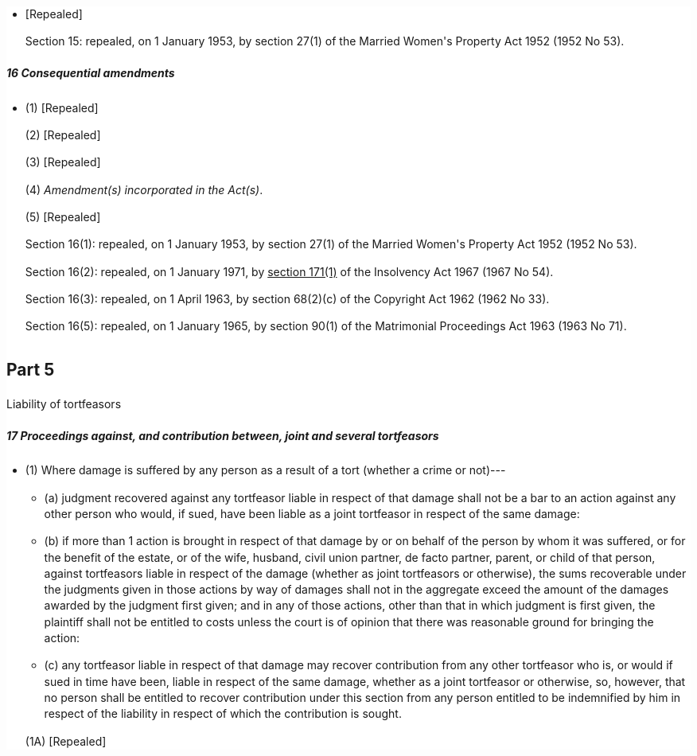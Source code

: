 *   \[Repealed\]
    
    Section 15: repealed, on 1 January 1953, by section 27(1) of the Married Women's Property Act 1952 (1952 No 53).

##### 16 Consequential amendments
    
*   (1) \[Repealed\]
    
    (2) \[Repealed\]
    
    (3) \[Repealed\]
    
    (4) _Amendment(s) incorporated in the Act(s)_.
    
    (5) \[Repealed\]
    
    Section 16(1): repealed, on 1 January 1953, by section 27(1) of the Married Women's Property Act 1952 (1952 No 53).
    
    Section 16(2): repealed, on 1 January 1971, by [section 171(1)][35] of the Insolvency Act 1967 (1967 No 54).
    
    Section 16(3): repealed, on 1 April 1963, by section 68(2)(c) of the Copyright Act 1962 (1962 No 33).
    
    Section 16(5): repealed, on 1 January 1965, by section 90(1) of the Matrimonial Proceedings Act 1963 (1963 No 71).

## Part 5  
Liability of tortfeasors

##### 17 Proceedings against, and contribution between, joint and several tortfeasors
    
*   (1) Where damage is suffered by any person as a result of a tort (whether a crime or not)---
        
    *   (a) judgment recovered against any tortfeasor liable in respect of that damage shall not be a bar to an action against any other person who would, if sued, have been liable as a joint tortfeasor in respect of the same damage:
    
    *   (b) if more than 1 action is brought in respect of that damage by or on behalf of the person by whom it was suffered, or for the benefit of the estate, or of the wife, husband, civil union partner, de facto partner, parent, or child of that person, against tortfeasors liable in respect of the damage (whether as joint tortfeasors or otherwise), the sums recoverable under the judgments given in those actions by way of damages shall not in the aggregate exceed the amount of the damages awarded by the judgment first given; and in any of those actions, other than that in which judgment is first given, the plaintiff shall not be entitled to costs unless the court is of opinion that there was reasonable ground for bringing the action:
    
    *   (c) any tortfeasor liable in respect of that damage may recover contribution from any other tortfeasor who is, or would if sued in time have been, liable in respect of the same damage, whether as a joint tortfeasor or otherwise, so, however, that no person shall be entitled to recover contribution under this section from any person entitled to be indemnified by him in respect of the liability in respect of which the contribution is sought.
    
    (1A) \[Repealed\]
    

[0]: http://www.legislation.govt.nz/act/public/1936/0031/latest/link.aspx?id=DLM195466
[1]: http://www.legislation.govt.nz/act/public/1936/0031/latest/whole.html#DLM219552
[2]: http://www.legislation.govt.nz/act/public/1936/0031/latest/whole.html#DLM219554
[3]: http://www.legislation.govt.nz/act/public/1936/0031/latest/whole.html#DLM219555
[4]: http://www.legislation.govt.nz/act/public/1936/0031/latest/whole.html#DLM219556
[5]: http://www.legislation.govt.nz/act/public/1936/0031/latest/whole.html#DLM219557
[6]: http://www.legislation.govt.nz/act/public/1936/0031/latest/whole.html#DLM219568
[7]: http://www.legislation.govt.nz/act/public/1936/0031/latest/whole.html#DLM219569
[8]: http://www.legislation.govt.nz/act/public/1936/0031/latest/whole.html#DLM219571
[9]: http://www.legislation.govt.nz/act/public/1936/0031/latest/whole.html#DLM219573
[10]: http://www.legislation.govt.nz/act/public/1936/0031/latest/whole.html#DLM219575
[11]: http://www.legislation.govt.nz/act/public/1936/0031/latest/whole.html#DLM219577
[12]: http://www.legislation.govt.nz/act/public/1936/0031/latest/whole.html#DLM219579
[13]: http://www.legislation.govt.nz/act/public/1936/0031/latest/whole.html#DLM219580
[14]: http://www.legislation.govt.nz/act/public/1936/0031/latest/whole.html#DLM219581
[15]: http://www.legislation.govt.nz/act/public/1936/0031/latest/whole.html#DLM219588
[16]: http://www.legislation.govt.nz/act/public/1936/0031/latest/whole.html#DLM219589
[17]: http://www.legislation.govt.nz/act/public/1936/0031/latest/whole.html#DLM219590
[18]: http://www.legislation.govt.nz/act/public/1936/0031/latest/whole.html#DLM219592
[19]: http://www.legislation.govt.nz/act/public/1936/0031/latest/whole.html#DLM219594
[20]: http://www.legislation.govt.nz/act/public/1936/0031/latest/whole.html#DLM219596
[21]: http://www.legislation.govt.nz/act/public/1936/0031/latest/whole.html#DLM219598
[22]: http://www.legislation.govt.nz/act/public/1936/0031/latest/whole.html#DLM219800
[23]: http://www.legislation.govt.nz/act/public/1936/0031/latest/whole.html#DLM219806
[24]: http://www.legislation.govt.nz/act/public/1936/0031/latest/whole.html#DLM219807
[25]: http://www.legislation.govt.nz/act/public/1936/0031/latest/whole.html#DLM219813
[26]: http://www.legislation.govt.nz/act/public/1936/0031/latest/whole.html#DLM219814
[27]: http://www.legislation.govt.nz/act/public/1936/0031/latest/whole.html#DLM219816
[28]: http://www.legislation.govt.nz/act/public/1936/0031/latest/whole.html#DLM219817
[29]: http://www.legislation.govt.nz/act/public/1936/0031/latest/whole.html#DLM219819
[30]: http://www.legislation.govt.nz/act/public/1936/0031/latest/link.aspx?id=DLM2033200
[31]: http://www.legislation.govt.nz/act/public/1936/0031/latest/link.aspx?id=DLM434483
[32]: http://www.legislation.govt.nz/act/public/1936/0031/latest/link.aspx?id=DLM406899
[33]: http://www.legislation.govt.nz/act/public/1936/0031/latest/link.aspx?id=DLM262646
[34]: http://www.legislation.govt.nz/act/public/1936/0031/latest/link.aspx?id=DLM2033287
[35]: http://www.legislation.govt.nz/act/public/1936/0031/latest/link.aspx?id=DLM384126
[36]: http://www.legislation.govt.nz/act/public/1936/0031/latest/link.aspx?id=DLM265898
[37]: http://www.legislation.govt.nz/act/public/1936/0031/latest/link.aspx?id=DLM392629
[38]: http://www.legislation.govt.nz/act/public/1936/0031/latest/link.aspx?id=DLM393346
[39]: http://www.legislation.govt.nz/act/public/1936/0031/latest/link.aspx?id=DLM124529
[40]: http://www.legislation.govt.nz/act/public/1936/0031/latest/link.aspx?id=DLM147608
[41]: http://www.legislation.govt.nz/act/public/1936/0031/latest/link.aspx?id=DLM333795
[42]: http://www.legislation.govt.nz/act/public/1936/0031/latest/link.aspx?id=DLM261993
[43]: http://www.legislation.govt.nz/act/public/1936/0031/latest/link.aspx?id=DLM268977
[44]: http://www.pco.parliament.govt.nz/reprints/
[45]: http://www.legislation.govt.nz/act/public/1936/0031/latest/link.aspx?id=DLM195439
[46]: http://www.pco.parliament.govt.nz/editorial-conventions/
[47]: http://www.legislation.govt.nz/act/public/1936/0031/latest/link.aspx?id=DLM195468
[48]: http://www.legislation.govt.nz/act/public/1936/0031/latest/link.aspx?id=DLM195470
[49]: http://www.legislation.govt.nz/act/public/1936/0031/latest/link.aspx?id=DLM406893